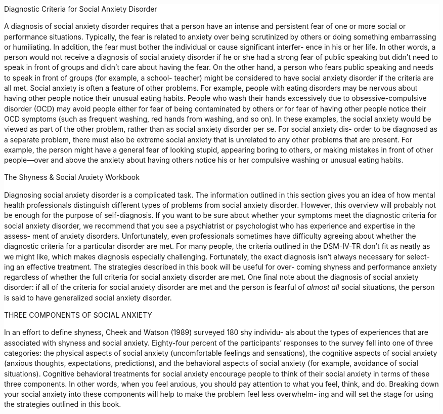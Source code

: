 Diagnostic Criteria for Social Anxiety Disorder

A diagnosis of social anxiety disorder requires that a person have an intense and
persistent fear of one or more social or performance situations. Typically, the fear is
related to anxiety over being scrutinized by others or doing something embarrassing or
humiliating. In addition, the fear must bother the individual or cause significant interfer-
ence in his or her life. In other words, a person would not receive a diagnosis of social
anxiety disorder if he or she had a strong fear of public speaking but didn’t need to speak
in front of groups and didn’t care about having the fear. On the other hand, a person
who fears public speaking and needs to speak in front of groups (for example, a school-
teacher) might be considered to have social anxiety disorder if the criteria are all met.
Social anxiety is often a feature of other problems. For example, people with eating
disorders may be nervous about having other people notice their unusual eating habits.
People who wash their hands excessively due to obsessive-compulsive disorder (OCD)
may avoid people either for fear of being contaminated by others or for fear of having
other people notice their OCD symptoms (such as frequent washing, red hands from
washing, and so on). In these examples, the social anxiety would be viewed as part of
the other problem, rather than as social anxiety disorder per se. For social anxiety dis-
order to be diagnosed as a separate problem, there must also be extreme social anxiety
that is unrelated to any other problems that are present. For example, the person might
have a general fear of looking stupid, appearing boring to others, or making mistakes in
front of other people—over and above the anxiety about having others notice his or her
compulsive washing or unusual eating habits.


The Shyness & Social Anxiety Workbook

Diagnosing social anxiety disorder is a complicated task. The information outlined
in this section gives you an idea of how mental health professionals distinguish different
types of problems from social anxiety disorder. However, this overview will probably not
be enough for the purpose of self-diagnosis. If you want to be sure about whether your
symptoms meet the diagnostic criteria for social anxiety disorder, we recommend that
you see a psychiatrist or psychologist who has experience and expertise in the assess-
ment of anxiety disorders.
Unfortunately, even professionals sometimes have difficulty agreeing about whether
the diagnostic criteria for a particular disorder are met. For many people, the criteria
outlined in the DSM-IV-TR don’t fit as neatly as we might like, which makes diagnosis
especially challenging. Fortunately, the exact diagnosis isn’t always necessary for select-
ing an effective treatment. The strategies described in this book will be useful for over-
coming shyness and performance anxiety regardless of whether the full criteria for social
anxiety disorder are met.
One final note about the diagnosis of social anxiety disorder: if all of the criteria for
social anxiety disorder are met and the person is fearful of _almost all_ social situations, the
person is said to have generalized social anxiety disorder.

THREE COMPONENTS OF SOCIAL ANXIETY

In an effort to define shyness, Cheek and Watson (1989) surveyed 180 shy individu-
als about the types of experiences that are associated with shyness and social anxiety.
Eighty-four percent of the participants’ responses to the survey fell into one of three
categories: the physical aspects of social anxiety (uncomfortable feelings and sensations),
the cognitive aspects of social anxiety (anxious thoughts, expectations, predictions), and
the behavioral aspects of social anxiety (for example, avoidance of social situations).
Cognitive behavioral treatments for social anxiety encourage people to think of
their social anxiety in terms of these three components. In other words, when you feel
anxious, you should pay attention to what you feel, think, and do. Breaking down your
social anxiety into these components will help to make the problem feel less overwhelm-
ing and will set the stage for using the strategies outlined in this book.
